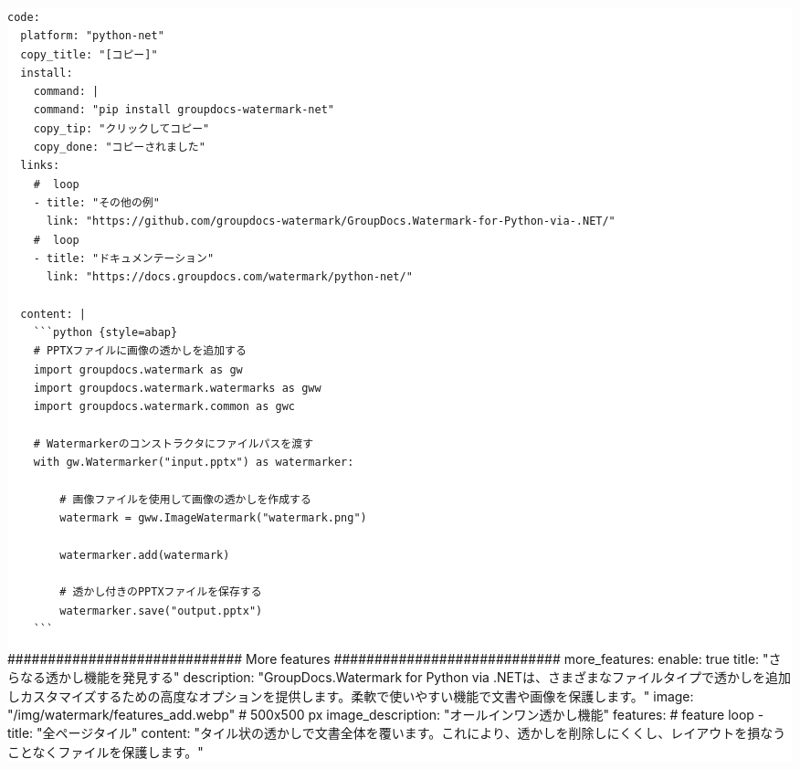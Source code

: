     code:
      platform: "python-net"
      copy_title: "[コピー]"
      install:
        command: |
        command: "pip install groupdocs-watermark-net"
        copy_tip: "クリックしてコピー"
        copy_done: "コピーされました"
      links:
        #  loop
        - title: "その他の例"
          link: "https://github.com/groupdocs-watermark/GroupDocs.Watermark-for-Python-via-.NET/"
        #  loop
        - title: "ドキュメンテーション"
          link: "https://docs.groupdocs.com/watermark/python-net/"
          
      content: |
        ```python {style=abap}
        # PPTXファイルに画像の透かしを追加する
        import groupdocs.watermark as gw
        import groupdocs.watermark.watermarks as gww
        import groupdocs.watermark.common as gwс

        # Watermarkerのコンストラクタにファイルパスを渡す
        with gw.Watermarker("input.pptx") as watermarker:

            # 画像ファイルを使用して画像の透かしを作成する
            watermark = gww.ImageWatermark("watermark.png")

            watermarker.add(watermark)

            # 透かし付きのPPTXファイルを保存する
            watermarker.save("output.pptx")
        ```  

############################# More features ############################
more_features:
  enable: true
  title: "さらなる透かし機能を発見する"
  description: "GroupDocs.Watermark for Python via .NETは、さまざまなファイルタイプで透かしを追加しカスタマイズするための高度なオプションを提供します。柔軟で使いやすい機能で文書や画像を保護します。"
  image: "/img/watermark/features_add.webp" # 500x500 px
  image_description: "オールインワン透かし機能"
  features:
    # feature loop
    - title: "全ページタイル"
      content: "タイル状の透かしで文書全体を覆います。これにより、透かしを削除しにくくし、レイアウトを損なうことなくファイルを保護します。"
